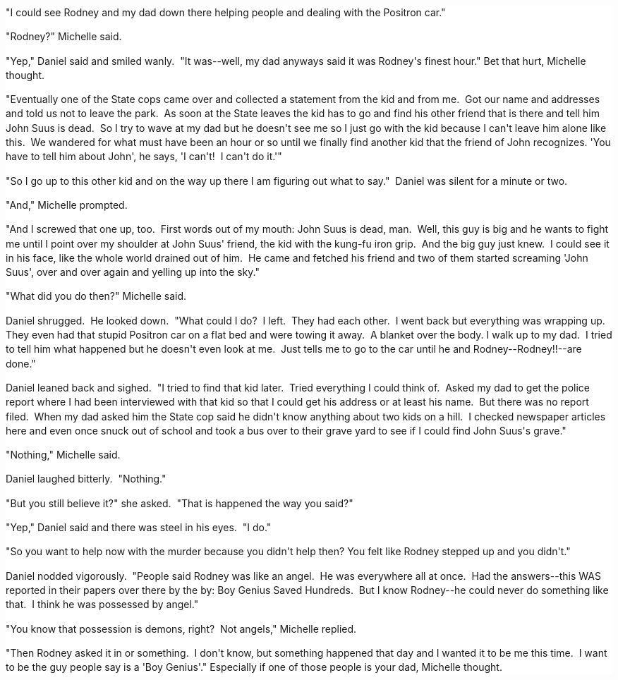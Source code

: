 "I could see Rodney and my dad down there helping people and dealing with the Positron car."

"Rodney?" Michelle said.

"Yep," Daniel said and smiled wanly.  "It was--well, my dad anyways said it was Rodney's finest hour." Bet that hurt, Michelle thought.

"Eventually one of the State cops came over and collected a statement from the kid and from me.  Got our name and addresses and told us not to leave the park.  As soon at the State leaves the kid has to go and find his other friend that is there and tell him John Suus is dead.  So I try to wave at my dad but he doesn't see me so I just go with the kid because I can't leave him alone like this.  We wandered for what must have been an hour or so until we finally find another kid that the friend of John recognizes. 'You have to tell him about John', he says, 'I can't!  I can't do it.'"

"So I go up to this other kid and on the way up there I am figuring out what to say."  Daniel was silent for a minute or two.

"And," Michelle prompted.

"And I screwed that one up, too.  First words out of my mouth: John Suus is dead, man.  Well, this guy is big and he wants to fight me until I point over my shoulder at John Suus' friend, the kid with the kung-fu iron grip.  And the big guy just knew.  I could see it in his face, like the whole world drained out of him.  He came and fetched his friend and two of them started screaming 'John Suus', over and over again and yelling up into the sky."

"What did you do then?" Michelle said.

Daniel shrugged.  He looked down.  "What could I do?  I left.  They had each other.  I went back but everything was wrapping up.  They even had that stupid Positron car on a flat bed and were towing it away.  A blanket over the body. I walk up to my dad.  I tried to tell him what happened but he doesn't even look at me.  Just tells me to go to the car until he and Rodney--Rodney!!--are done."

Daniel leaned back and sighed.  "I tried to find that kid later.  Tried everything I could think of.  Asked my dad to get the police report where I had been interviewed with that kid so that I could get his address or at least his name.  But there was no report filed.  When my dad asked him the State cop said he didn't know anything about two kids on a hill.  I checked newspaper articles here and even once snuck out of school and took a bus over to their grave yard to see if I could find John Suus's grave."

"Nothing," Michelle said.

Daniel laughed bitterly.  "Nothing."

"But you still believe it?" she asked.  "That is happened the way you said?"

"Yep," Daniel said and there was steel in his eyes.  "I do."

"So you want to help now with the murder because you didn't help then? You felt like Rodney stepped up and you didn't."

Daniel nodded vigorously.  "People said Rodney was like an angel.  He was everywhere all at once.  Had the answers--this WAS reported in their papers over there by the by: Boy Genius Saved Hundreds.  But I know Rodney--he could never do something like that.  I think he was possessed by angel."

"You know that possession is demons, right?  Not angels," Michelle replied.

"Then Rodney asked it in or something.  I don't know, but something happened that day and I wanted it to be me this time.  I want to be the guy people say is a 'Boy Genius'." Especially if one of those people is your dad, Michelle thought.
